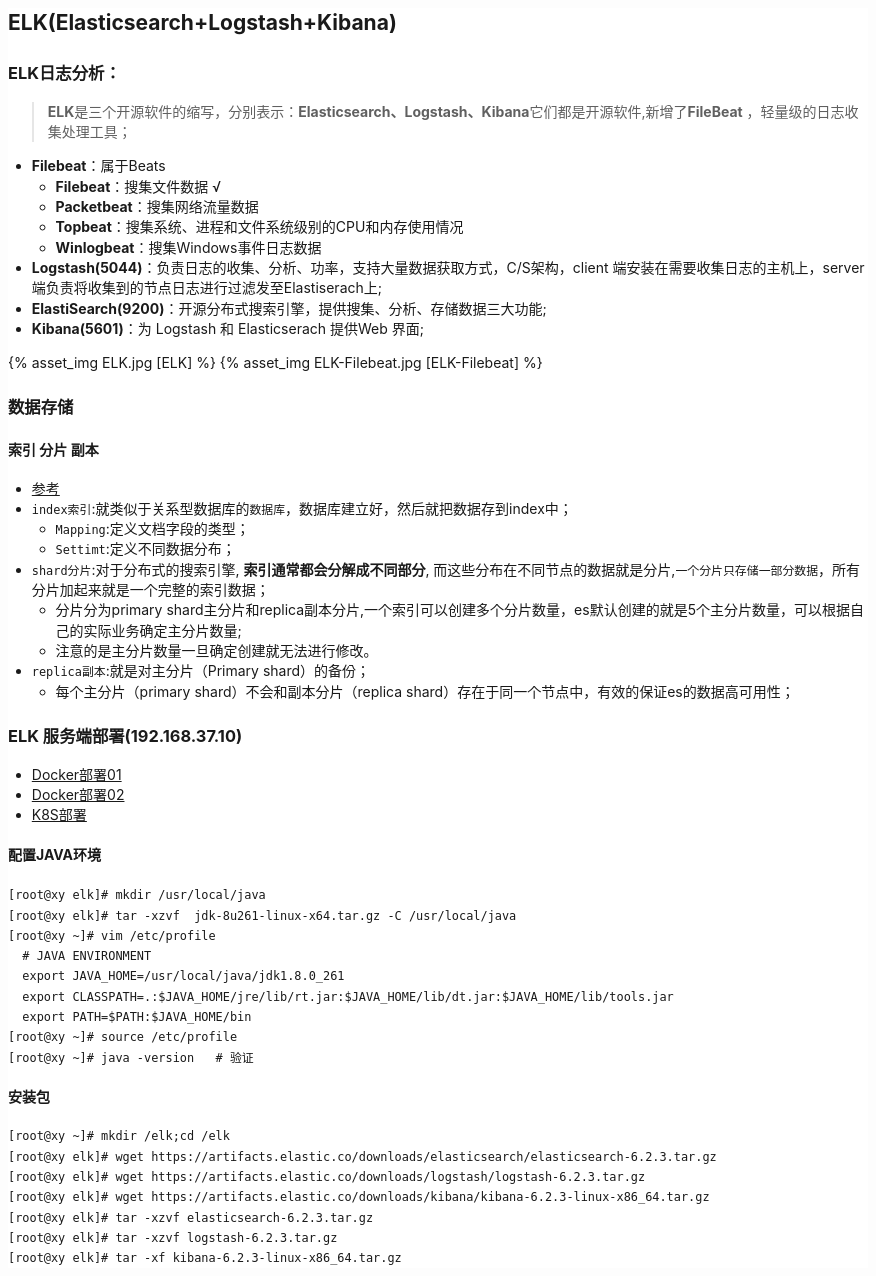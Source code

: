 ## ELK(Elasticsearch+Logstash+Kibana)
### ELK日志分析：<div id="ELK"></div>     
 
> **ELK**是三个开源软件的缩写，分别表示：**Elasticsearch、Logstash、Kibana**它们都是开源软件,新增了**FileBeat** ，轻量级的日志收集处理工具；

+ **Filebeat**：属于Beats
    - **Filebeat**：搜集文件数据 √
    - **Packetbeat**：搜集网络流量数据
    - **Topbeat**：搜集系统、进程和文件系统级别的CPU和内存使用情况  
    - **Winlogbeat**：搜集Windows事件日志数据
+ **Logstash(5044)**：负责日志的收集、分析、功率，支持大量数据获取方式，C/S架构，client 端安装在需要收集日志的主机上，server端负责将收集到的节点日志进行过滤发至Elastiserach上; 
+ **ElastiSearch(9200)**：开源分布式搜索引擎，提供搜集、分析、存储数据三大功能;
+ **Kibana(5601)**：为 Logstash 和 Elasticserach 提供Web 界面;
 
{% asset_img ELK.jpg [ELK] %} 
{% asset_img ELK-Filebeat.jpg [ELK-Filebeat] %}  

### 数据存储
#### 索引 分片 副本
* [参考](https://my.oschina.net/kenblog/blog/3009800)
* `index索引`:就类似于关系型数据库的`数据库`，数据库建立好，然后就把数据存到index中；
  + `Mapping`:定义文档字段的类型；
  + `Settimt`:定义不同数据分布；
* `shard分片`:对于分布式的搜索引擎, **索引通常都会分解成不同部分**, 而这些分布在不同节点的数据就是分片,`一个分片只存储一部分数据`，所有分片加起来就是一个完整的索引数据；
  - 分片分为primary shard主分片和replica副本分片,一个索引可以创建多个分片数量，es默认创建的就是5个主分片数量，可以根据自己的实际业务确定主分片数量;
  - 注意的是主分片数量一旦确定创建就无法进行修改。
* `replica副本`:就是对主分片（Primary shard）的备份；
  - 每个主分片（primary shard）不会和副本分片（replica shard）存在于同一个节点中，有效的保证es的数据高可用性；


### ELK 服务端部署(192.168.37.10)
+ [Docker部署01](https://blog.csdn.net/wo18237095579/article/details/103880397/)
+ [Docker部署02](https://www.cnblogs.com/dalianpai/p/11986481.html)
+ [K8S部署](https://www.cnblogs.com/cocowool/p/deploy_elk_and_collect_logs_via_filebeat.html)

#### 配置JAVA环境
```
[root@xy elk]# mkdir /usr/local/java
[root@xy elk]# tar -xzvf  jdk-8u261-linux-x64.tar.gz -C /usr/local/java
[root@xy ~]# vim /etc/profile
  # JAVA ENVIRONMENT
  export JAVA_HOME=/usr/local/java/jdk1.8.0_261
  export CLASSPATH=.:$JAVA_HOME/jre/lib/rt.jar:$JAVA_HOME/lib/dt.jar:$JAVA_HOME/lib/tools.jar
  export PATH=$PATH:$JAVA_HOME/bin
[root@xy ~]# source /etc/profile
[root@xy ~]# java -version   # 验证
```
#### 安装包
```
[root@xy ~]# mkdir /elk;cd /elk  
[root@xy elk]# wget https://artifacts.elastic.co/downloads/elasticsearch/elasticsearch-6.2.3.tar.gz
[root@xy elk]# wget https://artifacts.elastic.co/downloads/logstash/logstash-6.2.3.tar.gz
[root@xy elk]# wget https://artifacts.elastic.co/downloads/kibana/kibana-6.2.3-linux-x86_64.tar.gz
[root@xy elk]# tar -xzvf elasticsearch-6.2.3.tar.gz 
[root@xy elk]# tar -xzvf logstash-6.2.3.tar.gz
[root@xy elk]# tar -xf kibana-6.2.3-linux-x86_64.tar.gz  
```
